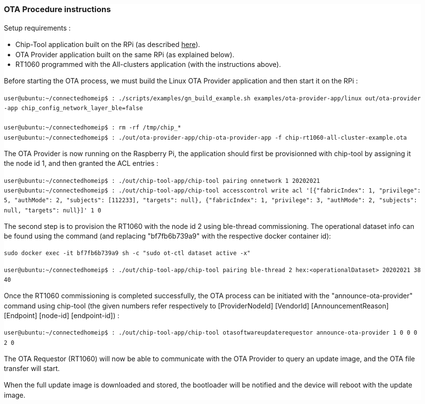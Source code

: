 ### OTA Procedure instructions

Setup requirements : 
- Chip-Tool application built on the RPi (as described [here](https://github.com/project-chip/connectedhomeip/blob/master/examples/chip-tool/README.md#using-the-client-to-send-matter-commands)).
- OTA Provider application built on the same RPi (as explained below).
- RT1060 programmed with the All-clusters application (with the instructions above).

Before starting the OTA process, we must build the Linux OTA Provider application and then start it on the RPi :
```
user@ubuntu:~/connectedhomeip$ : ./scripts/examples/gn_build_example.sh examples/ota-provider-app/linux out/ota-provider-app chip_config_network_layer_ble=false

user@ubuntu:~/connectedhomeip$ : rm -rf /tmp/chip_*
user@ubuntu:~/connectedhomeip$ : ./out/ota-provider-app/chip-ota-provider-app -f chip-rt1060-all-cluster-example.ota
```
The OTA Provider is now running on the Raspberry Pi, the application should first be provisionned with chip-tool by assigning it the node id 1, and then granted the ACL entries :
```
user@ubuntu:~/connectedhomeip$ : ./out/chip-tool-app/chip-tool pairing onnetwork 1 20202021
user@ubuntu:~/connectedhomeip$ : ./out/chip-tool-app/chip-tool accesscontrol write acl '[{"fabricIndex": 1, "privilege": 5, "authMode": 2, "subjects": [112233], "targets": null}, {"fabricIndex": 1, "privilege": 3, "authMode": 2, "subjects": null, "targets": null}]' 1 0
```
The second step is to provision the RT1060 with the node id 2 using ble-thread commissioning. The operational dataset info can be found using the command (and replacing "bf7fb6b739a9" with the respective docker container id):
```
sudo docker exec -it bf7fb6b739a9 sh -c "sudo ot-ctl dataset active -x"
```
```
user@ubuntu:~/connectedhomeip$ : ./out/chip-tool-app/chip-tool pairing ble-thread 2 hex:<operationalDataset> 20202021 3840
```
Once the RT1060 commissioning is completed successfully, the OTA process can be initiated with the "announce-ota-provider" command using chip-tool (the given numbers refer respectively to [ProviderNodeId] [VendorId] [AnnouncementReason] [Endpoint] [node-id] [endpoint-id]) :
```
user@ubuntu:~/connectedhomeip$ : ./out/chip-tool-app/chip-tool otasoftwareupdaterequestor announce-ota-provider 1 0 0 0 2 0
```
The OTA Requestor (RT1060) will now be able to communicate with the OTA Provider to query an update image, and the OTA file transfer will start.

When the full update image is downloaded and stored, the bootloader will be notified and the device will reboot with the update image.